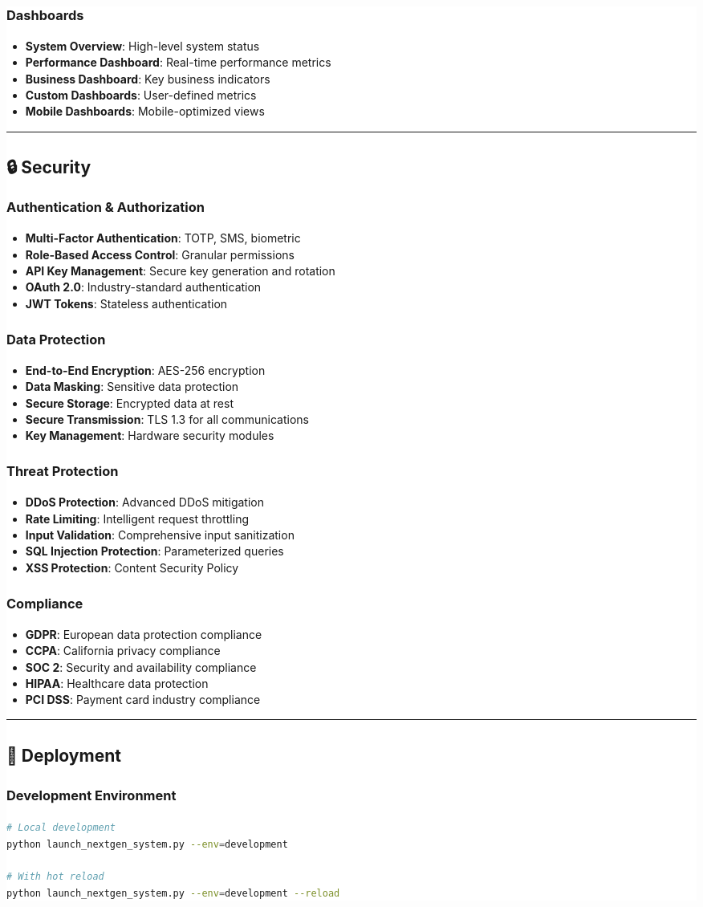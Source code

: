 ### **Dashboards**
- **System Overview**: High-level system status
- **Performance Dashboard**: Real-time performance metrics
- **Business Dashboard**: Key business indicators
- **Custom Dashboards**: User-defined metrics
- **Mobile Dashboards**: Mobile-optimized views

---

## 🔒 **Security**

### **Authentication & Authorization**
- **Multi-Factor Authentication**: TOTP, SMS, biometric
- **Role-Based Access Control**: Granular permissions
- **API Key Management**: Secure key generation and rotation
- **OAuth 2.0**: Industry-standard authentication
- **JWT Tokens**: Stateless authentication

### **Data Protection**
- **End-to-End Encryption**: AES-256 encryption
- **Data Masking**: Sensitive data protection
- **Secure Storage**: Encrypted data at rest
- **Secure Transmission**: TLS 1.3 for all communications
- **Key Management**: Hardware security modules

### **Threat Protection**
- **DDoS Protection**: Advanced DDoS mitigation
- **Rate Limiting**: Intelligent request throttling
- **Input Validation**: Comprehensive input sanitization
- **SQL Injection Protection**: Parameterized queries
- **XSS Protection**: Content Security Policy

### **Compliance**
- **GDPR**: European data protection compliance
- **CCPA**: California privacy compliance
- **SOC 2**: Security and availability compliance
- **HIPAA**: Healthcare data protection
- **PCI DSS**: Payment card industry compliance

---

## 🚀 **Deployment**

### **Development Environment**
```bash
# Local development
python launch_nextgen_system.py --env=development

# With hot reload
python launch_nextgen_system.py --env=development --reload
```
